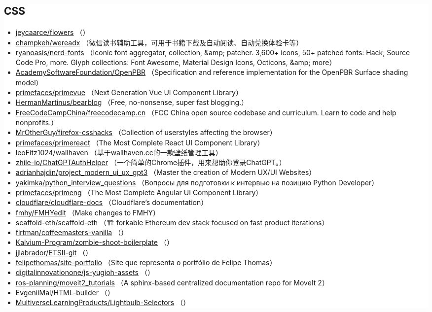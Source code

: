 ## CSS

* [jeycaarce/flowers](https://link.qdkfweb.cn/?target=https%3A%2F%2Fgithub.com%2Fjeycaarce%2Fflowers) （）
* [champkeh/wereadx](https://link.qdkfweb.cn/?target=https%3A%2F%2Fgithub.com%2Fchampkeh%2Fwereadx) （微信读书辅助工具，可用于书籍下载及自动阅读、自动兑换体验卡等）
* [ryanoasis/nerd-fonts](https://link.qdkfweb.cn/?target=https%3A%2F%2Fgithub.com%2Fryanoasis%2Fnerd-fonts) （Iconic font aggregator, collection, &amp;amp; patcher. 3,600+ icons, 50+ patched fonts: Hack, Source Code Pro, more. Glyph collections: Font Awesome, Material Design Icons, Octicons, &amp;amp; more）
* [AcademySoftwareFoundation/OpenPBR](https://link.qdkfweb.cn/?target=https%3A%2F%2Fgithub.com%2FAcademySoftwareFoundation%2FOpenPBR) （Specification and reference implementation for the OpenPBR Surface shading model）
* [primefaces/primevue](https://link.qdkfweb.cn/?target=https%3A%2F%2Fgithub.com%2Fprimefaces%2Fprimevue) （Next Generation Vue UI Component Library）
* [HermanMartinus/bearblog](https://link.qdkfweb.cn/?target=https%3A%2F%2Fgithub.com%2FHermanMartinus%2Fbearblog) （Free, no-nonsense, super fast blogging.）
* [FreeCodeCampChina/freecodecamp.cn](https://link.qdkfweb.cn/?target=https%3A%2F%2Fgithub.com%2FFreeCodeCampChina%2Ffreecodecamp.cn) （FCC China open source codebase and curriculum. Learn to code and help nonprofits.）
* [MrOtherGuy/firefox-csshacks](https://link.qdkfweb.cn/?target=https%3A%2F%2Fgithub.com%2FMrOtherGuy%2Ffirefox-csshacks) （Collection of userstyles affecting the browser）
* [primefaces/primereact](https://link.qdkfweb.cn/?target=https%3A%2F%2Fgithub.com%2Fprimefaces%2Fprimereact) （The Most Complete React UI Component Library）
* [leoFitz1024/wallhaven](https://link.qdkfweb.cn/?target=https%3A%2F%2Fgithub.com%2FleoFitz1024%2Fwallhaven) （基于wallhaven.cc的一款壁纸管理工具）
* [zhile-io/ChatGPTAuthHelper](https://link.qdkfweb.cn/?target=https%3A%2F%2Fgithub.com%2Fzhile-io%2FChatGPTAuthHelper) （一个简单的Chrome插件，用来帮助你登录ChatGPT。）
* [adrianhajdin/project_modern_ui_ux_gpt3](https://link.qdkfweb.cn/?target=https%3A%2F%2Fgithub.com%2Fadrianhajdin%2Fproject_modern_ui_ux_gpt3) （Master the creation of Modern UX/UI Websites）
* [yakimka/python_interview_questions](https://link.qdkfweb.cn/?target=https%3A%2F%2Fgithub.com%2Fyakimka%2Fpython_interview_questions) （Вопросы для подготовки к интервью на позицию Python Developer）
* [primefaces/primeng](https://link.qdkfweb.cn/?target=https%3A%2F%2Fgithub.com%2Fprimefaces%2Fprimeng) （The Most Complete Angular UI Component Library）
* [cloudflare/cloudflare-docs](https://link.qdkfweb.cn/?target=https%3A%2F%2Fgithub.com%2Fcloudflare%2Fcloudflare-docs) （Cloudflare&rsquo;s documentation）
* [fmhy/FMHYedit](https://link.qdkfweb.cn/?target=https%3A%2F%2Fgithub.com%2Ffmhy%2FFMHYedit) （Make changes to FMHY）
* [scaffold-eth/scaffold-eth](https://link.qdkfweb.cn/?target=https%3A%2F%2Fgithub.com%2Fscaffold-eth%2Fscaffold-eth) （&#x1f3d7; forkable Ethereum dev stack focused on fast product iterations）
* [firtman/coffeemasters-vanilla](https://link.qdkfweb.cn/?target=https%3A%2F%2Fgithub.com%2Ffirtman%2Fcoffeemasters-vanilla) （）
* [Kalvium-Program/zombie-shoot-boilerplate](https://link.qdkfweb.cn/?target=https%3A%2F%2Fgithub.com%2FKalvium-Program%2Fzombie-shoot-boilerplate) （）
* [jjlabrador/ETSII-git](https://link.qdkfweb.cn/?target=https%3A%2F%2Fgithub.com%2Fjjlabrador%2FETSII-git) （）
* [felipethomas/site-portfolio](https://link.qdkfweb.cn/?target=https%3A%2F%2Fgithub.com%2Ffelipethomas%2Fsite-portfolio) （Site que representa o portf&oacute;lio de Felipe Thomas）
* [digitalinnovationone/js-yugioh-assets](https://link.qdkfweb.cn/?target=https%3A%2F%2Fgithub.com%2Fdigitalinnovationone%2Fjs-yugioh-assets) （）
* [ros-planning/moveit2_tutorials](https://link.qdkfweb.cn/?target=https%3A%2F%2Fgithub.com%2Fros-planning%2Fmoveit2_tutorials) （A sphinx-based centralized documentation repo for MoveIt 2）
* [EvgeniiMal/HTML-builder](https://link.qdkfweb.cn/?target=https%3A%2F%2Fgithub.com%2FEvgeniiMal%2FHTML-builder) （）
* [MultiverseLearningProducts/Lightbulb-Selectors](https://link.qdkfweb.cn/?target=https%3A%2F%2Fgithub.com%2FMultiverseLearningProducts%2FLightbulb-Selectors) （）

